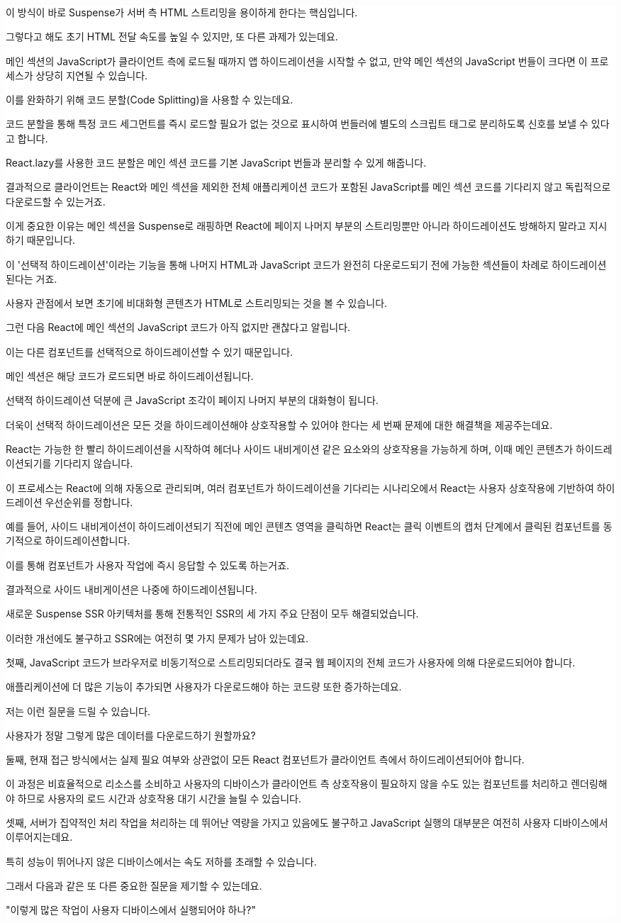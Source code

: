 이 방식이 바로 Suspense가 서버 측 HTML 스트리밍을 용이하게 한다는 핵심입니다.

그렇다고 해도 초기 HTML 전달 속도를 높일 수 있지만, 또 다른 과제가 있는데요.

메인 섹션의 JavaScript가 클라이언트 측에 로드될 때까지 앱 하이드레이션을 시작할 수 없고, 만약 메인 섹션의 JavaScript 번들이 크다면 이 프로세스가 상당히 지연될 수 있습니다.

이를 완화하기 위해 코드 분할(Code Splitting)을 사용할 수 있는데요.

코드 분할을 통해 특정 코드 세그먼트를 즉시 로드할 필요가 없는 것으로 표시하여 번들러에 별도의 스크립트 태그로 분리하도록 신호를 보낼 수 있다고 합니다.

React.lazy를 사용한 코드 분할은 메인 섹션 코드를 기본 JavaScript 번들과 분리할 수 있게 해줍니다.

결과적으로 클라이언트는 React와 메인 섹션을 제외한 전체 애플리케이션 코드가 포함된 JavaScript를 메인 섹션 코드를 기다리지 않고 독립적으로 다운로드할 수 있는거죠.

이게 중요한 이유는 메인 섹션을 Suspense로 래핑하면 React에 페이지 나머지 부분의 스트리밍뿐만 아니라 하이드레이션도 방해하지 말라고 지시하기 때문입니다.

이 '선택적 하이드레이션'이라는 기능을 통해 나머지 HTML과 JavaScript 코드가 완전히 다운로드되기 전에 가능한 섹션들이 차례로 하이드레이션된다는 거죠.

사용자 관점에서 보면 초기에 비대화형 콘텐츠가 HTML로 스트리밍되는 것을 볼 수 있습니다.

그런 다음 React에 메인 섹션의 JavaScript 코드가 아직 없지만 괜찮다고 알립니다.

이는 다른 컴포넌트를 선택적으로 하이드레이션할 수 있기 때문입니다.

메인 섹션은 해당 코드가 로드되면 바로 하이드레이션됩니다. 

선택적 하이드레이션 덕분에 큰 JavaScript 조각이 페이지 나머지 부분의 대화형이 됩니다.

더욱이 선택적 하이드레이션은 모든 것을 하이드레이션해야 상호작용할 수 있어야 한다는 세 번째 문제에 대한 해결책을 제공주는데요.

React는 가능한 한 빨리 하이드레이션을 시작하여 헤더나 사이드 내비게이션 같은 요소와의 상호작용을 가능하게 하며, 이때 메인 콘텐츠가 하이드레이션되기를 기다리지 않습니다.

이 프로세스는 React에 의해 자동으로 관리되며, 여러 컴포넌트가 하이드레이션을 기다리는 시나리오에서 React는 사용자 상호작용에 기반하여 하이드레이션 우선순위를 정합니다.

예를 들어, 사이드 내비게이션이 하이드레이션되기 직전에 메인 콘텐츠 영역을 클릭하면 React는 클릭 이벤트의 캡처 단계에서 클릭된 컴포넌트를 동기적으로 하이드레이션합니다.

이를 통해 컴포넌트가 사용자 작업에 즉시 응답할 수 있도록 하는거죠.

결과적으로 사이드 내비게이션은 나중에 하이드레이션됩니다.

새로운 Suspense SSR 아키텍처를 통해 전통적인 SSR의 세 가지 주요 단점이 모두 해결되었습니다.

이러한 개선에도 불구하고 SSR에는 여전히 몇 가지 문제가 남아 있는데요. 

첫째, JavaScript 코드가 브라우저로 비동기적으로 스트리밍되더라도 결국 웹 페이지의 전체 코드가 사용자에 의해 다운로드되어야 합니다.

애플리케이션에 더 많은 기능이 추가되면 사용자가 다운로드해야 하는 코드량 또한 증가하는데요.

저는 이런 질문을 드릴 수 있습니다.

사용자가 정말 그렇게 많은 데이터를 다운로드하기 원할까요?

둘째, 현재 접근 방식에서는 실제 필요 여부와 상관없이 모든 React 컴포넌트가 클라이언트 측에서 하이드레이션되어야 합니다. 

이 과정은 비효율적으로 리소스를 소비하고 사용자의 디바이스가 클라이언트 측 상호작용이 필요하지 않을 수도 있는 컴포넌트를 처리하고 렌더링해야 하므로 사용자의 로드 시간과 상호작용 대기 시간을 늘릴 수 있습니다.

셋째, 서버가 집약적인 처리 작업을 처리하는 데 뛰어난 역량을 가지고 있음에도 불구하고 JavaScript 실행의 대부분은 여전히 사용자 디바이스에서 이루어지는데요.

특히 성능이 뛰어나지 않은 디바이스에서는 속도 저하를 초래할 수 있습니다.

그래서 다음과 같은 또 다른 중요한 질문을 제기할 수 있는데요.

"이렇게 많은 작업이 사용자 디바이스에서 실행되어야 하나?"
